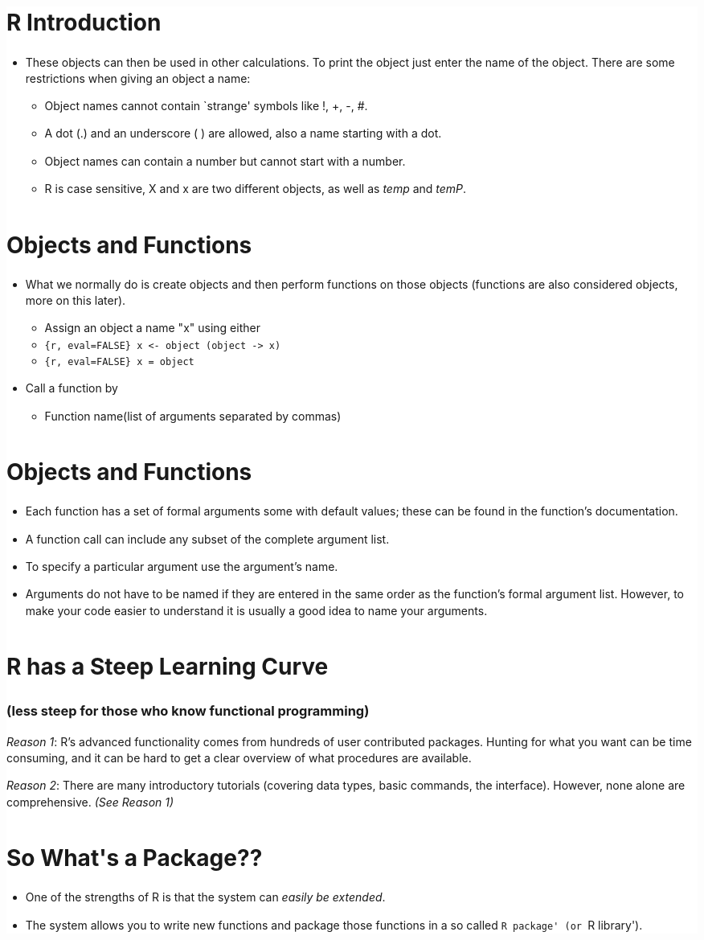 
R Introduction
========================================================

- These objects can then be used in other calculations. To print the object just enter the name of the object. There are some restrictions when giving an object a name:
  
  + Object names cannot contain `strange' symbols like !, +, -, #.
  
  + A dot (.) and an underscore ( ) are allowed, also a name starting with a dot.
  
  + Object names can contain a number but cannot start with a number.
  
  + R is case sensitive, X and x are two different objects, as well as *temp* and *temP*.

Objects and Functions
========================================================

- What we normally do is create objects and then perform functions on those objects 
(functions are also considered objects, more on this later).
  + Assign an object a name "x" using either 
  + ```{r, eval=FALSE} x <- object (object -> x) ```
  + ```{r, eval=FALSE} x = object ```

- Call a function by
  + Function name(list of arguments separated by commas)

Objects and Functions
========================================================

- Each function has a set of formal arguments some with default values; these can be found in the function’s documentation.

- A function call can include any subset of the complete argument list.

- To specify a particular argument use the argument’s name.

- Arguments do not have to be named if they are entered in the same order as the function’s formal argument list. However, to make your code easier to understand it is usually a good idea to name your arguments.


R has a Steep Learning Curve 
========================================================

### (less steep for those who know functional programming)

*Reason 1*: R’s advanced functionality comes from hundreds of user contributed packages. Hunting for what you want can be time consuming, and it can be hard to get a clear overview of what procedures are available. 

*Reason 2*: There are many introductory tutorials (covering data types, basic commands, the interface). However, none alone are comprehensive. *(See Reason 1)*


So What's a Package??
========================================================

- One of the strengths of R is that the system can *easily be extended*. 

- The system allows you to write new functions and package those functions in a so called `R package' (or `R library'). 
